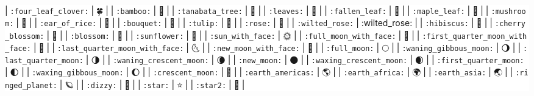 | `:four_leaf_clover:` | :four_leaf_clover: |
| `:bamboo:` | :bamboo: |
| `:tanabata_tree:` | :tanabata_tree: |
| `:leaves:` | :leaves: |
| `:fallen_leaf:` | :fallen_leaf: |
| `:maple_leaf:` | :maple_leaf: |
| `:mushroom:` | :mushroom: |
| `:ear_of_rice:` | :ear_of_rice: |
| `:bouquet:` | :bouquet: |
| `:tulip:` | :tulip: |
| `:rose:` | :rose: |
| `:wilted_rose:` | :wilted_rose: |
| `:hibiscus:` | :hibiscus: |
| `:cherry_blossom:` | :cherry_blossom: |
| `:blossom:` | :blossom: |
| `:sunflower:` | :sunflower: |
| `:sun_with_face:` | :sun_with_face: |
| `:full_moon_with_face:` | :full_moon_with_face: |
| `:first_quarter_moon_with_face:` | :first_quarter_moon_with_face: |
| `:last_quarter_moon_with_face:` | :last_quarter_moon_with_face: |
| `:new_moon_with_face:` | :new_moon_with_face: |
| `:full_moon:` | :full_moon: |
| `:waning_gibbous_moon:` | :waning_gibbous_moon: |
| `:last_quarter_moon:` | :last_quarter_moon: |
| `:waning_crescent_moon:` | :waning_crescent_moon: |
| `:new_moon:` | :new_moon: |
| `:waxing_crescent_moon:` | :waxing_crescent_moon: |
| `:first_quarter_moon:` | :first_quarter_moon: |
| `:waxing_gibbous_moon:` | :waxing_gibbous_moon: |
| `:crescent_moon:` | :crescent_moon: |
| `:earth_americas:` | :earth_americas: |
| `:earth_africa:` | :earth_africa: |
| `:earth_asia:` | :earth_asia: |
| `:ringed_planet:` | :ringed_planet: |
| `:dizzy:` | :dizzy: |
| `:star:` | :star: |
| `:star2:` | :star2: |